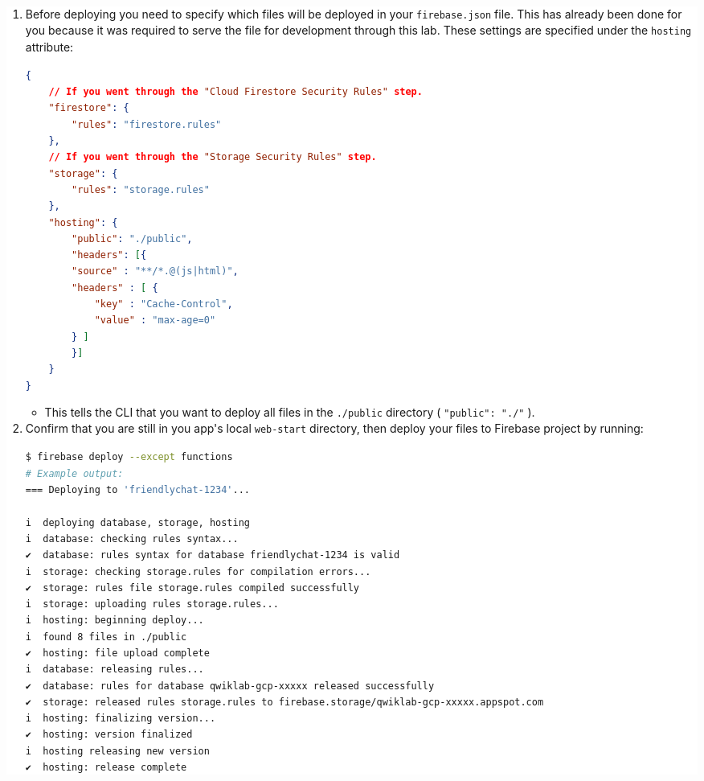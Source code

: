 1. Before deploying you need to specify which files will be deployed in your `firebase.json` file. This has already been done for you because it was required to serve the file for development through this lab. These settings are specified under the `hosting` attribute:
    ```json
    {
        // If you went through the "Cloud Firestore Security Rules" step.
        "firestore": {
            "rules": "firestore.rules"
        },
        // If you went through the "Storage Security Rules" step.
        "storage": {
            "rules": "storage.rules"
        },
        "hosting": {
            "public": "./public",
            "headers": [{
            "source" : "**/*.@(js|html)",
            "headers" : [ {
                "key" : "Cache-Control",
                "value" : "max-age=0"
            } ]
            }]
        }
    }
    ```
    * This tells the CLI that you want to deploy all files in the `./public` directory ( `"public": "./"` ).
2. Confirm that you are still in you app's local `web-start` directory, then deploy your files to Firebase project by running:
    ```bash
    $ firebase deploy --except functions
    # Example output:
    === Deploying to 'friendlychat-1234'...

    i  deploying database, storage, hosting
    i  database: checking rules syntax...
    ✔  database: rules syntax for database friendlychat-1234 is valid
    i  storage: checking storage.rules for compilation errors...
    ✔  storage: rules file storage.rules compiled successfully
    i  storage: uploading rules storage.rules...
    i  hosting: beginning deploy...
    i  found 8 files in ./public
    ✔  hosting: file upload complete
    i  database: releasing rules...
    ✔  database: rules for database qwiklab-gcp-xxxxx released successfully
    ✔  storage: released rules storage.rules to firebase.storage/qwiklab-gcp-xxxxx.appspot.com
    i  hosting: finalizing version...
    ✔  hosting: version finalized
    i  hosting releasing new version
    ✔  hosting: release complete
